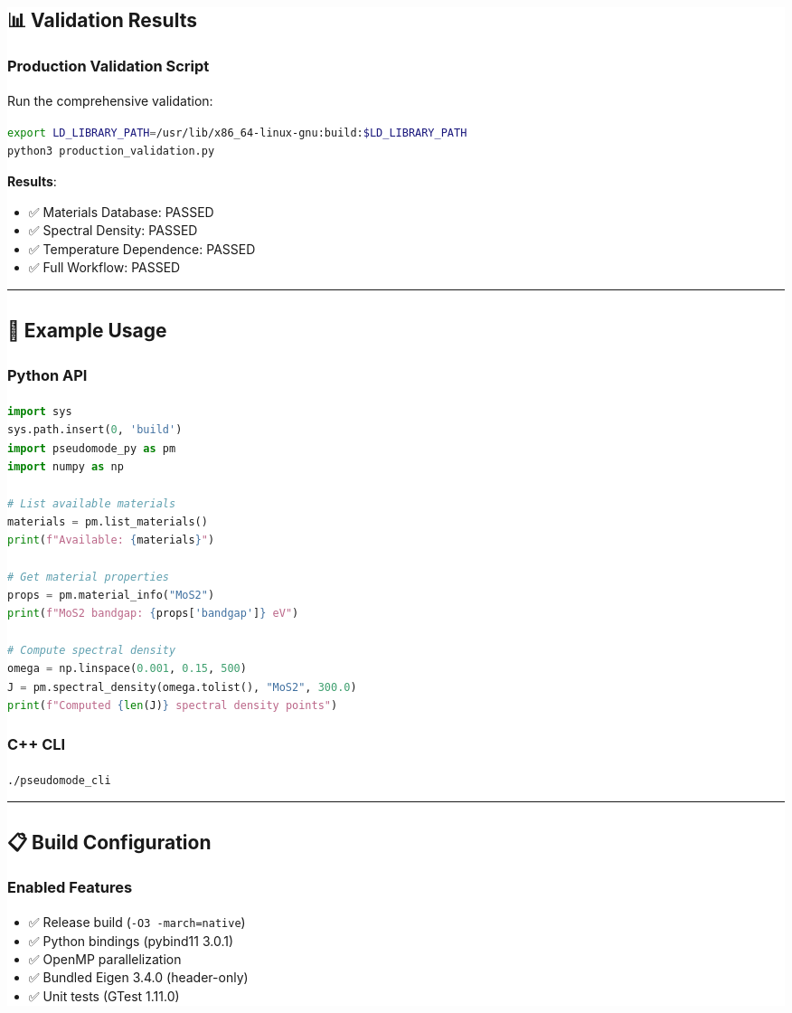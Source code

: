 
## 📊 Validation Results

### Production Validation Script
Run the comprehensive validation:
```bash
export LD_LIBRARY_PATH=/usr/lib/x86_64-linux-gnu:build:$LD_LIBRARY_PATH
python3 production_validation.py
```

**Results**:
- ✅ Materials Database: PASSED
- ✅ Spectral Density: PASSED  
- ✅ Temperature Dependence: PASSED
- ✅ Full Workflow: PASSED

---

## 🔬 Example Usage

### Python API
```python
import sys
sys.path.insert(0, 'build')
import pseudomode_py as pm
import numpy as np

# List available materials
materials = pm.list_materials()
print(f"Available: {materials}")

# Get material properties
props = pm.material_info("MoS2")
print(f"MoS2 bandgap: {props['bandgap']} eV")

# Compute spectral density
omega = np.linspace(0.001, 0.15, 500)
J = pm.spectral_density(omega.tolist(), "MoS2", 300.0)
print(f"Computed {len(J)} spectral density points")
```

### C++ CLI
```bash
./pseudomode_cli
```

---

## 📋 Build Configuration

### Enabled Features
- ✅ Release build (`-O3 -march=native`)
- ✅ Python bindings (pybind11 3.0.1)
- ✅ OpenMP parallelization
- ✅ Bundled Eigen 3.4.0 (header-only)
- ✅ Unit tests (GTest 1.11.0)
